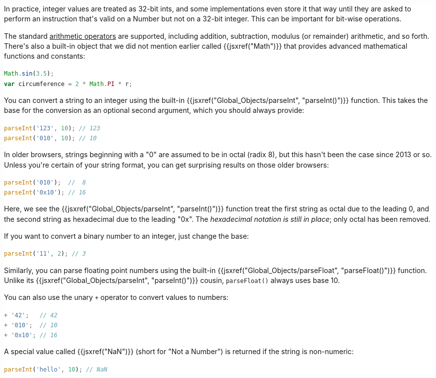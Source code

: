 In practice, integer values are treated as 32-bit ints, and some implementations even store it that way until they are asked to perform an instruction that's valid on a Number but not on a 32-bit integer. This can be important for bit-wise operations.

The standard [arithmetic operators](/en-US/docs/Web/JavaScript/Reference/Operators#arithmetic_operators) are supported, including addition, subtraction, modulus (or remainder) arithmetic, and so forth. There's also a built-in object that we did not mention earlier called {{jsxref("Math")}} that provides advanced mathematical functions and constants:

```js
Math.sin(3.5);
var circumference = 2 * Math.PI * r;
```

You can convert a string to an integer using the built-in {{jsxref("Global_Objects/parseInt", "parseInt()")}} function. This takes the base for the conversion as an optional second argument, which you should always provide:

```js
parseInt('123', 10); // 123
parseInt('010', 10); // 10
```

In older browsers, strings beginning with a "0" are assumed to be in octal (radix 8), but this hasn't been the case since 2013 or so. Unless you're certain of your string format, you can get surprising results on those older browsers:

```js
parseInt('010');  //  8
parseInt('0x10'); // 16
```

Here, we see the {{jsxref("Global_Objects/parseInt", "parseInt()")}} function treat the first string as octal due to the leading 0, and the second string as hexadecimal due to the leading "0x". The _hexadecimal notation is still in place_; only octal has been removed.

If you want to convert a binary number to an integer, just change the base:

```js
parseInt('11', 2); // 3
```

Similarly, you can parse floating point numbers using the built-in {{jsxref("Global_Objects/parseFloat", "parseFloat()")}} function. Unlike its {{jsxref("Global_Objects/parseInt", "parseInt()")}} cousin, `parseFloat()` always uses base 10.

You can also use the unary `+` operator to convert values to numbers:

```js
+ '42';   // 42
+ '010';  // 10
+ '0x10'; // 16
```

A special value called {{jsxref("NaN")}} (short for "Not a Number") is returned if the string is non-numeric:

```js
parseInt('hello', 10); // NaN
```
